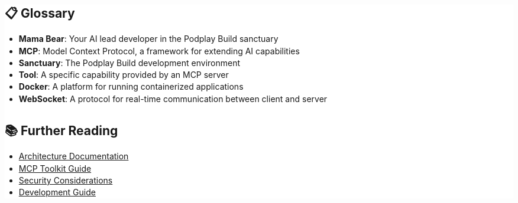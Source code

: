 ## 📋 Glossary

- **Mama Bear**: Your AI lead developer in the Podplay Build sanctuary
- **MCP**: Model Context Protocol, a framework for extending AI capabilities
- **Sanctuary**: The Podplay Build development environment
- **Tool**: A specific capability provided by an MCP server
- **Docker**: A platform for running containerized applications
- **WebSocket**: A protocol for real-time communication between client and server

## 📚 Further Reading

- [Architecture Documentation](./architecture.md)
- [MCP Toolkit Guide](./mcp_toolkit.md)
- [Security Considerations](./security.md)
- [Development Guide](./development.md)
